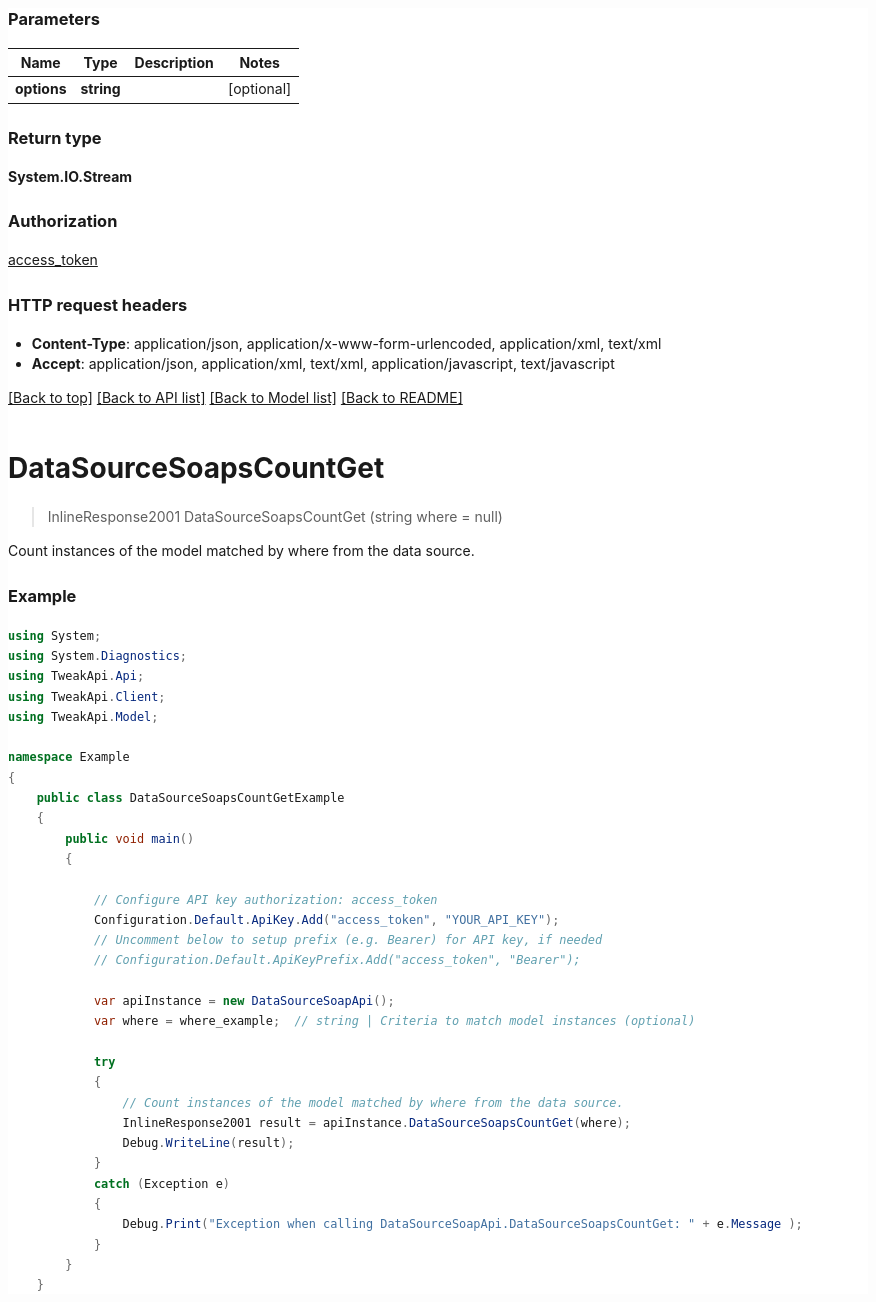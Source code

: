 ### Parameters

Name | Type | Description  | Notes
------------- | ------------- | ------------- | -------------
 **options** | **string**|  | [optional] 

### Return type

**System.IO.Stream**

### Authorization

[access_token](../README.md#access_token)

### HTTP request headers

 - **Content-Type**: application/json, application/x-www-form-urlencoded, application/xml, text/xml
 - **Accept**: application/json, application/xml, text/xml, application/javascript, text/javascript

[[Back to top]](#) [[Back to API list]](../README.md#documentation-for-api-endpoints) [[Back to Model list]](../README.md#documentation-for-models) [[Back to README]](../README.md)

<a name="datasourcesoapscountget"></a>
# **DataSourceSoapsCountGet**
> InlineResponse2001 DataSourceSoapsCountGet (string where = null)

Count instances of the model matched by where from the data source.

### Example
```csharp
using System;
using System.Diagnostics;
using TweakApi.Api;
using TweakApi.Client;
using TweakApi.Model;

namespace Example
{
    public class DataSourceSoapsCountGetExample
    {
        public void main()
        {
            
            // Configure API key authorization: access_token
            Configuration.Default.ApiKey.Add("access_token", "YOUR_API_KEY");
            // Uncomment below to setup prefix (e.g. Bearer) for API key, if needed
            // Configuration.Default.ApiKeyPrefix.Add("access_token", "Bearer");

            var apiInstance = new DataSourceSoapApi();
            var where = where_example;  // string | Criteria to match model instances (optional) 

            try
            {
                // Count instances of the model matched by where from the data source.
                InlineResponse2001 result = apiInstance.DataSourceSoapsCountGet(where);
                Debug.WriteLine(result);
            }
            catch (Exception e)
            {
                Debug.Print("Exception when calling DataSourceSoapApi.DataSourceSoapsCountGet: " + e.Message );
            }
        }
    }
```